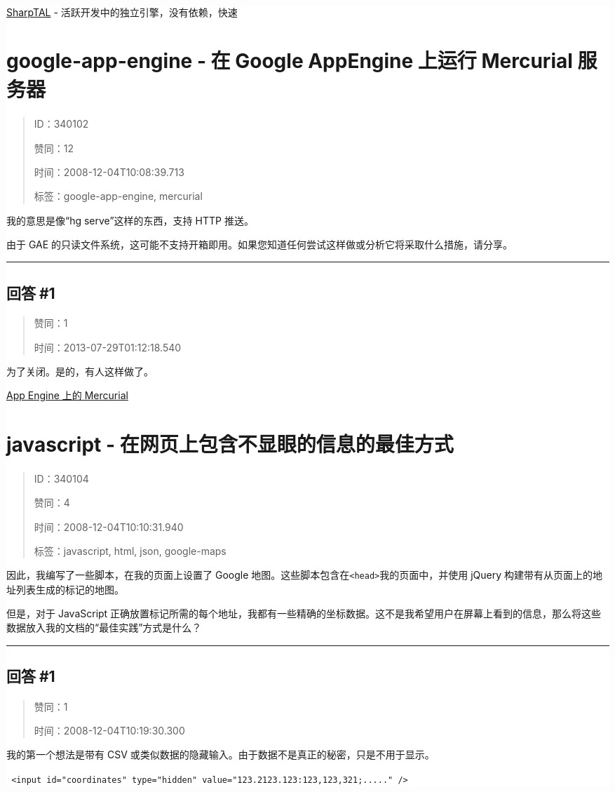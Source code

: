[SharpTAL](http://sharptal.codeplex.com/) - 活跃开发中的独立引擎，没有依赖，快速

# google-app-engine - 在 Google AppEngine 上运行 Mercurial 服务器

> ID：340102
> 
> 赞同：12
> 
> 时间：2008-12-04T10:08:39.713
> 
> 标签：google-app-engine, mercurial

我的意思是像“hg serve”这样的东西，支持 HTTP 推送。

由于 GAE 的只读文件系统，这可能不支持开箱即用。如果您知道任何尝试这样做或分析它将采取什么措施，请分享。

* * *

## 回答 #1

> 赞同：1
> 
> 时间：2013-07-29T01:12:18.540

为了关闭。是的，有人这样做了。

[App Engine 上的 Mercurial](http://hg-repos.appspot.com/static/faq.html)

# javascript - 在网页上包含不显眼的信息的最佳方式

> ID：340104
> 
> 赞同：4
> 
> 时间：2008-12-04T10:10:31.940
> 
> 标签：javascript, html, json, google-maps

因此，我编写了一些脚本，在我的页面上设置了 Google 地图。这些脚本包含在`<head>`我的页面中，并使用 jQuery 构建带有从页面上的地址列表生成的标记的地图。

但是，对于 JavaScript 正确放置标记所需的每个地址，我都有一些精确的坐标数据。这不是我希望用户在屏幕上看到的信息，那么将这些数据放入我的文档的“最佳实践”方式是什么？

* * *

## 回答 #1

> 赞同：1
> 
> 时间：2008-12-04T10:19:30.300

我的第一个想法是带有 CSV 或类似数据的隐藏输入。由于数据不是真正的秘密，只是不用于显示。

```
 <input id="coordinates" type="hidden" value="123.2123.123:123,123,321;....." /> 
```
